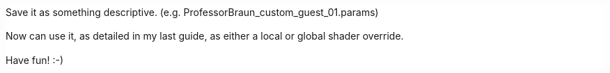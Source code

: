Save it as something descriptive. (e.g. ProfessorBraun_custom_guest_01.params)

Now can use it, as detailed in my last guide, as either a local or global shader override.

Have fun! :-)